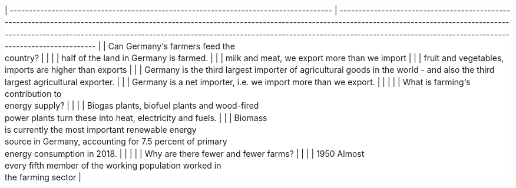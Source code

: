 | ------------------------------------------------------------------------------------- | ----------------------------------------------------------------------------------------------------------------------------------------------------------------------------------------------------------------------------------------------------------------------------------------------------------------------------------------------- |
| Can Germany‘s farmers feed the<br>country?                                            |                                                                                                                                                                                                                                                                                                                                                 |
|                                                                                       | half of the land in Germany is farmed.                                                                                                                                                                                                                                                                                                          |
|                                                                                       | milk and meat, we export more than we import                                                                                                                                                                                                                                                                                                    |
|                                                                                       | fruit and vegetables, imports are higher than exports                                                                                                                                                                                                                                                                                           |
|                                                                                       | Germany is the third largest importer of agricultural goods in the world - and also the third largest agricultural exporter.                                                                                                                                                                                                                    |
|                                                                                       | Germany is a net importer, i.e. we import more than we export.                                                                                                                                                                                                                                                                                  |
|                                                                                       |                                                                                                                                                                                                                                                                                                                                                 |
| What is farming‘s contribution to<br>energy supply?                                   |                                                                                                                                                                                                                                                                                                                                                 |
|                                                                                       | Biogas plants, biofuel plants and wood-fired<br>power plants turn these into heat, electricity and fuels.                                                                                                                                                                                                                                       |
|                                                                                       | Biomass<br>is currently the most important renewable energy<br>source in Germany, accounting for 7.5 percent of primary<br>energy consumption in 2018.                                                                                                                                                                                          |
|                                                                                       |                                                                                                                                                                                                                                                                                                                                                 |
| Why are there fewer and fewer farms?                                                  |                                                                                                                                                                                                                                                                                                                                                 |
|                                                                                       | 1950 Almost<br>every fifth member of the working population worked in<br>the farming sector                                                                                                                                                                                                                                                     |